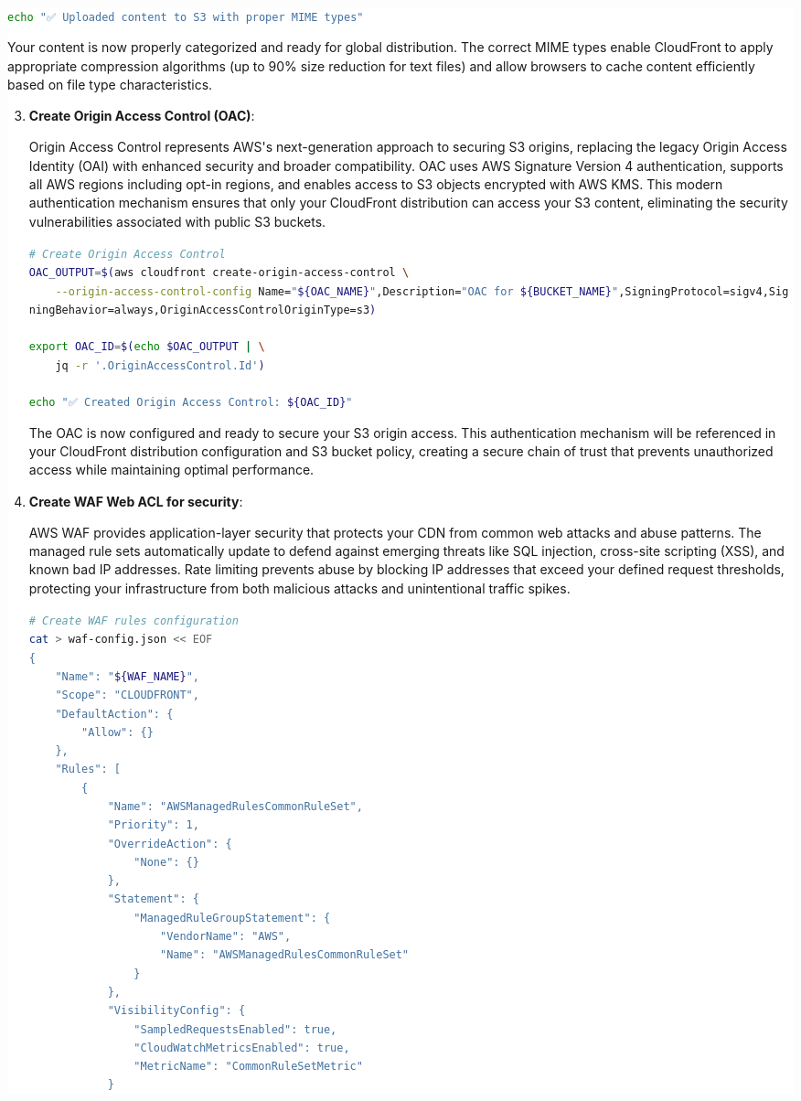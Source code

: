    ```bash
   echo "✅ Uploaded content to S3 with proper MIME types"
   ```

   Your content is now properly categorized and ready for global distribution. The correct MIME types enable CloudFront to apply appropriate compression algorithms (up to 90% size reduction for text files) and allow browsers to cache content efficiently based on file type characteristics.

3. **Create Origin Access Control (OAC)**:

   Origin Access Control represents AWS's next-generation approach to securing S3 origins, replacing the legacy Origin Access Identity (OAI) with enhanced security and broader compatibility. OAC uses AWS Signature Version 4 authentication, supports all AWS regions including opt-in regions, and enables access to S3 objects encrypted with AWS KMS. This modern authentication mechanism ensures that only your CloudFront distribution can access your S3 content, eliminating the security vulnerabilities associated with public S3 buckets.

   ```bash
   # Create Origin Access Control
   OAC_OUTPUT=$(aws cloudfront create-origin-access-control \
       --origin-access-control-config Name="${OAC_NAME}",Description="OAC for ${BUCKET_NAME}",SigningProtocol=sigv4,SigningBehavior=always,OriginAccessControlOriginType=s3)
   
   export OAC_ID=$(echo $OAC_OUTPUT | \
       jq -r '.OriginAccessControl.Id')
   
   echo "✅ Created Origin Access Control: ${OAC_ID}"
   ```

   The OAC is now configured and ready to secure your S3 origin access. This authentication mechanism will be referenced in your CloudFront distribution configuration and S3 bucket policy, creating a secure chain of trust that prevents unauthorized access while maintaining optimal performance.

4. **Create WAF Web ACL for security**:

   AWS WAF provides application-layer security that protects your CDN from common web attacks and abuse patterns. The managed rule sets automatically update to defend against emerging threats like SQL injection, cross-site scripting (XSS), and known bad IP addresses. Rate limiting prevents abuse by blocking IP addresses that exceed your defined request thresholds, protecting your infrastructure from both malicious attacks and unintentional traffic spikes.

   ```bash
   # Create WAF rules configuration
   cat > waf-config.json << EOF
   {
       "Name": "${WAF_NAME}",
       "Scope": "CLOUDFRONT",
       "DefaultAction": {
           "Allow": {}
       },
       "Rules": [
           {
               "Name": "AWSManagedRulesCommonRuleSet",
               "Priority": 1,
               "OverrideAction": {
                   "None": {}
               },
               "Statement": {
                   "ManagedRuleGroupStatement": {
                       "VendorName": "AWS",
                       "Name": "AWSManagedRulesCommonRuleSet"
                   }
               },
               "VisibilityConfig": {
                   "SampledRequestsEnabled": true,
                   "CloudWatchMetricsEnabled": true,
                   "MetricName": "CommonRuleSetMetric"
               }
   ```